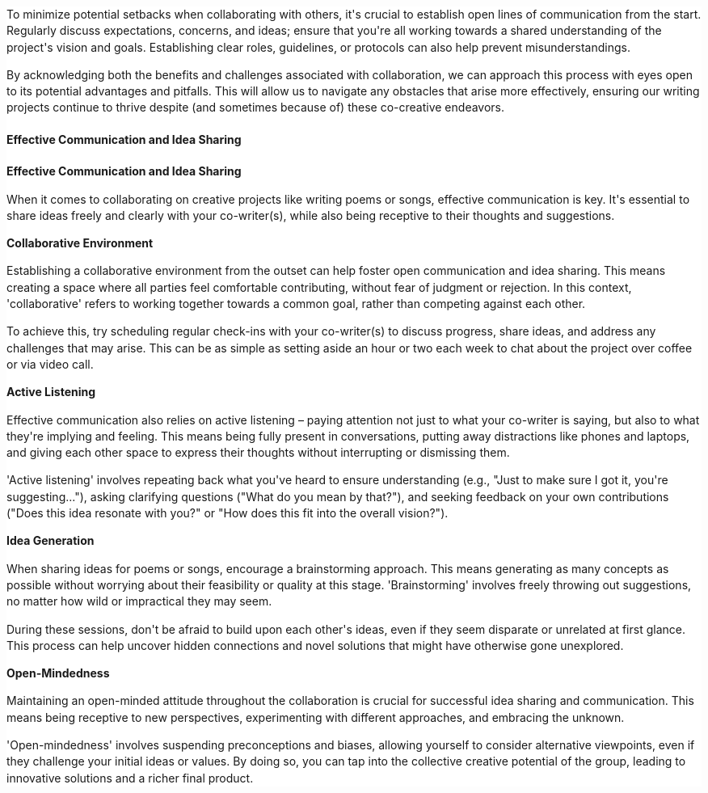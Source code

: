 To minimize potential setbacks when collaborating with others, it's crucial to establish open lines of communication from the start. Regularly discuss expectations, concerns, and ideas; ensure that you're all working towards a shared understanding of the project's vision and goals. Establishing clear roles, guidelines, or protocols can also help prevent misunderstandings.

By acknowledging both the benefits and challenges associated with collaboration, we can approach this process with eyes open to its potential advantages and pitfalls. This will allow us to navigate any obstacles that arise more effectively, ensuring our writing projects continue to thrive despite (and sometimes because of) these co-creative endeavors.

#### Effective Communication and Idea Sharing
**Effective Communication and Idea Sharing**

When it comes to collaborating on creative projects like writing poems or songs, effective communication is key. It's essential to share ideas freely and clearly with your co-writer(s), while also being receptive to their thoughts and suggestions.

**Collaborative Environment**

Establishing a collaborative environment from the outset can help foster open communication and idea sharing. This means creating a space where all parties feel comfortable contributing, without fear of judgment or rejection. In this context, 'collaborative' refers to working together towards a common goal, rather than competing against each other.

To achieve this, try scheduling regular check-ins with your co-writer(s) to discuss progress, share ideas, and address any challenges that may arise. This can be as simple as setting aside an hour or two each week to chat about the project over coffee or via video call.

**Active Listening**

Effective communication also relies on active listening – paying attention not just to what your co-writer is saying, but also to what they're implying and feeling. This means being fully present in conversations, putting away distractions like phones and laptops, and giving each other space to express their thoughts without interrupting or dismissing them.

'Active listening' involves repeating back what you've heard to ensure understanding (e.g., "Just to make sure I got it, you're suggesting..."), asking clarifying questions ("What do you mean by that?"), and seeking feedback on your own contributions ("Does this idea resonate with you?" or "How does this fit into the overall vision?").

**Idea Generation**

When sharing ideas for poems or songs, encourage a brainstorming approach. This means generating as many concepts as possible without worrying about their feasibility or quality at this stage. 'Brainstorming' involves freely throwing out suggestions, no matter how wild or impractical they may seem.

During these sessions, don't be afraid to build upon each other's ideas, even if they seem disparate or unrelated at first glance. This process can help uncover hidden connections and novel solutions that might have otherwise gone unexplored.

**Open-Mindedness**

Maintaining an open-minded attitude throughout the collaboration is crucial for successful idea sharing and communication. This means being receptive to new perspectives, experimenting with different approaches, and embracing the unknown.

'Open-mindedness' involves suspending preconceptions and biases, allowing yourself to consider alternative viewpoints, even if they challenge your initial ideas or values. By doing so, you can tap into the collective creative potential of the group, leading to innovative solutions and a richer final product.
